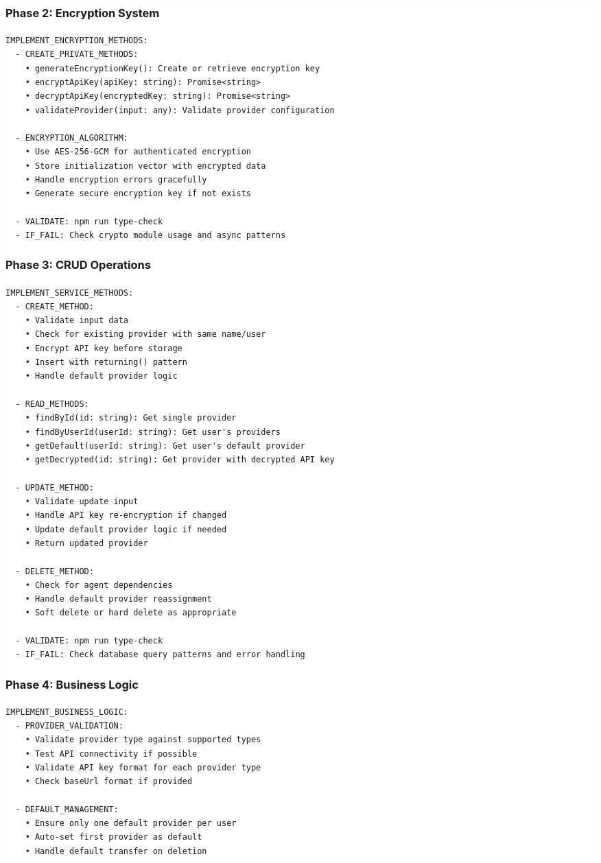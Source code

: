 ### Phase 2: Encryption System
```
IMPLEMENT_ENCRYPTION_METHODS:
  - CREATE_PRIVATE_METHODS:
    • generateEncryptionKey(): Create or retrieve encryption key
    • encryptApiKey(apiKey: string): Promise<string>
    • decryptApiKey(encryptedKey: string): Promise<string>
    • validateProvider(input: any): Validate provider configuration
  
  - ENCRYPTION_ALGORITHM:
    • Use AES-256-GCM for authenticated encryption
    • Store initialization vector with encrypted data
    • Handle encryption errors gracefully
    • Generate secure encryption key if not exists
  
  - VALIDATE: npm run type-check
  - IF_FAIL: Check crypto module usage and async patterns
```

### Phase 3: CRUD Operations
```
IMPLEMENT_SERVICE_METHODS:
  - CREATE_METHOD:
    • Validate input data
    • Check for existing provider with same name/user
    • Encrypt API key before storage
    • Insert with returning() pattern
    • Handle default provider logic
  
  - READ_METHODS:
    • findById(id: string): Get single provider
    • findByUserId(userId: string): Get user's providers
    • getDefault(userId: string): Get user's default provider
    • getDecrypted(id: string): Get provider with decrypted API key
  
  - UPDATE_METHOD:
    • Validate update input
    • Handle API key re-encryption if changed
    • Update default provider logic if needed
    • Return updated provider
  
  - DELETE_METHOD:
    • Check for agent dependencies
    • Handle default provider reassignment
    • Soft delete or hard delete as appropriate
  
  - VALIDATE: npm run type-check
  - IF_FAIL: Check database query patterns and error handling
```

### Phase 4: Business Logic
```
IMPLEMENT_BUSINESS_LOGIC:
  - PROVIDER_VALIDATION:
    • Validate provider type against supported types
    • Test API connectivity if possible
    • Validate API key format for each provider type
    • Check baseUrl format if provided
  
  - DEFAULT_MANAGEMENT:
    • Ensure only one default provider per user
    • Auto-set first provider as default
    • Handle default transfer on deletion
```